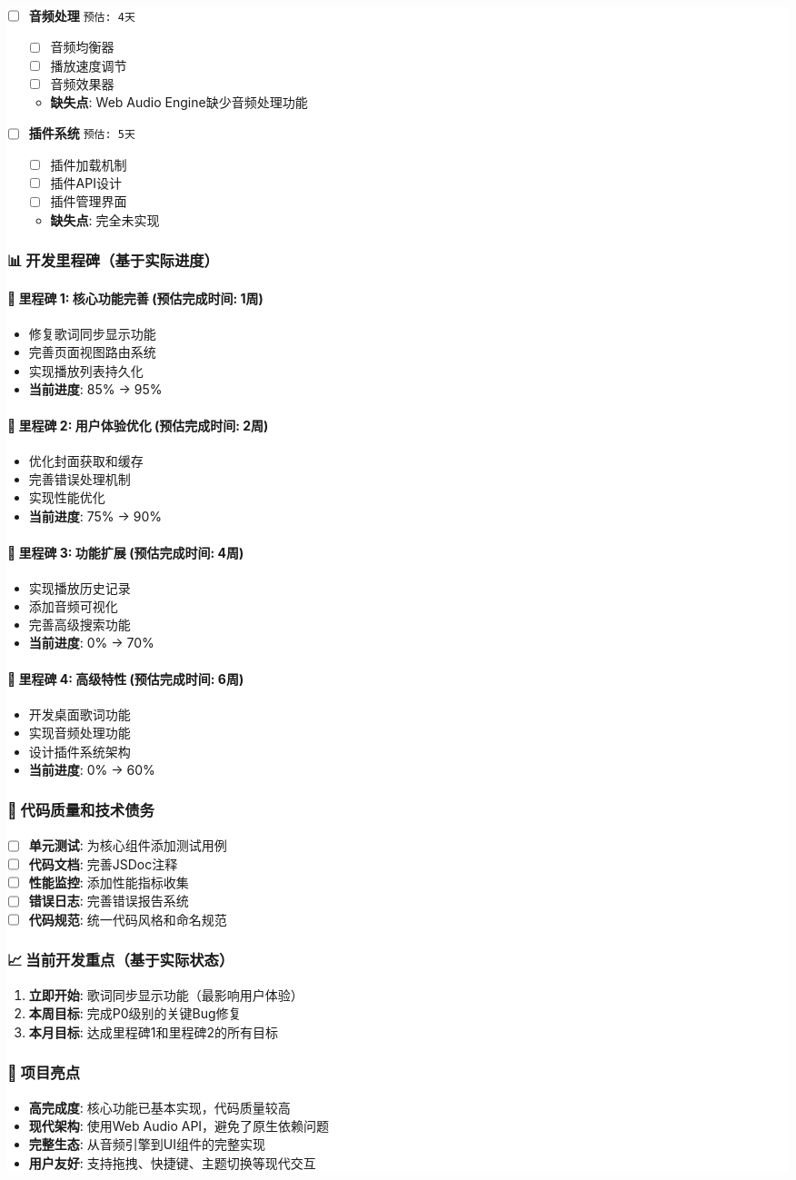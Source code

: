 - [ ] **音频处理** `预估: 4天`
  - [ ] 音频均衡器
  - [ ] 播放速度调节
  - [ ] 音频效果器
  - **缺失点**: Web Audio Engine缺少音频处理功能

- [ ] **插件系统** `预估: 5天`
  - [ ] 插件加载机制
  - [ ] 插件API设计
  - [ ] 插件管理界面
  - **缺失点**: 完全未实现

### 📊 开发里程碑（基于实际进度）

#### 🎯 里程碑 1: 核心功能完善 (预估完成时间: 1周)
- 修复歌词同步显示功能
- 完善页面视图路由系统
- 实现播放列表持久化
- **当前进度**: 85% → 95%

#### 🎯 里程碑 2: 用户体验优化 (预估完成时间: 2周)
- 优化封面获取和缓存
- 完善错误处理机制
- 实现性能优化
- **当前进度**: 75% → 90%

#### 🎯 里程碑 3: 功能扩展 (预估完成时间: 4周)
- 实现播放历史记录
- 添加音频可视化
- 完善高级搜索功能
- **当前进度**: 0% → 70%

#### 🎯 里程碑 4: 高级特性 (预估完成时间: 6周)
- 开发桌面歌词功能
- 实现音频处理功能
- 设计插件系统架构
- **当前进度**: 0% → 60%

### 🔧 代码质量和技术债务
- [ ] **单元测试**: 为核心组件添加测试用例
- [ ] **代码文档**: 完善JSDoc注释
- [ ] **性能监控**: 添加性能指标收集
- [ ] **错误日志**: 完善错误报告系统
- [ ] **代码规范**: 统一代码风格和命名规范

### 📈 当前开发重点（基于实际状态）
1. **立即开始**: 歌词同步显示功能（最影响用户体验）
2. **本周目标**: 完成P0级别的关键Bug修复
3. **本月目标**: 达成里程碑1和里程碑2的所有目标

### 🎉 项目亮点
- **高完成度**: 核心功能已基本实现，代码质量较高
- **现代架构**: 使用Web Audio API，避免了原生依赖问题
- **完整生态**: 从音频引擎到UI组件的完整实现
- **用户友好**: 支持拖拽、快捷键、主题切换等现代交互
